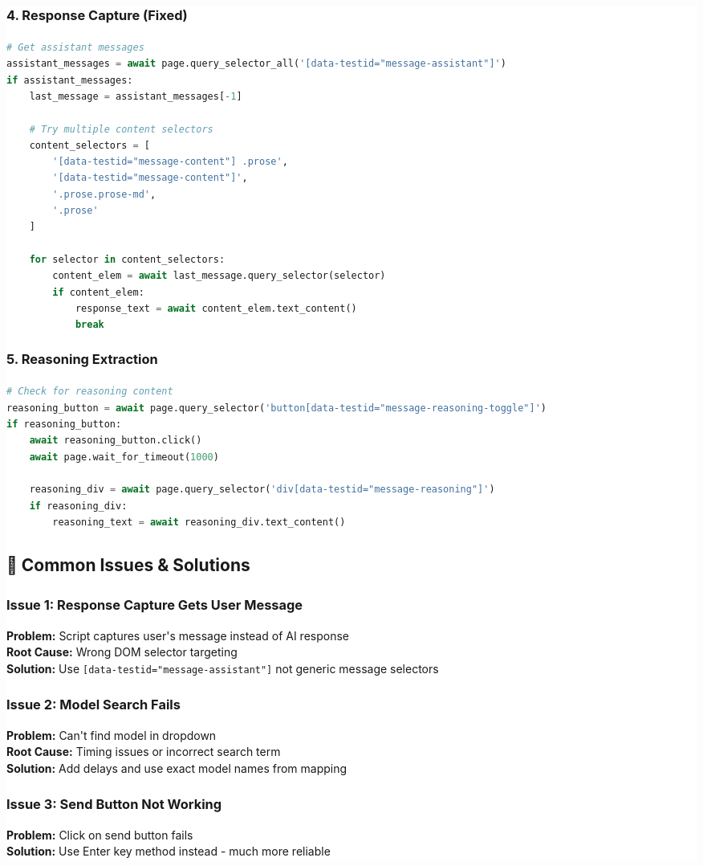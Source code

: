 ### 4. Response Capture (Fixed)
```python
# Get assistant messages
assistant_messages = await page.query_selector_all('[data-testid="message-assistant"]')
if assistant_messages:
    last_message = assistant_messages[-1]
    
    # Try multiple content selectors
    content_selectors = [
        '[data-testid="message-content"] .prose',
        '[data-testid="message-content"]', 
        '.prose.prose-md',
        '.prose'
    ]
    
    for selector in content_selectors:
        content_elem = await last_message.query_selector(selector)
        if content_elem:
            response_text = await content_elem.text_content()
            break
```

### 5. Reasoning Extraction
```python
# Check for reasoning content
reasoning_button = await page.query_selector('button[data-testid="message-reasoning-toggle"]')
if reasoning_button:
    await reasoning_button.click()
    await page.wait_for_timeout(1000)
    
    reasoning_div = await page.query_selector('div[data-testid="message-reasoning"]')
    if reasoning_div:
        reasoning_text = await reasoning_div.text_content()
```

## 🔧 Common Issues & Solutions

### Issue 1: Response Capture Gets User Message
**Problem:** Script captures user's message instead of AI response  
**Root Cause:** Wrong DOM selector targeting  
**Solution:** Use `[data-testid="message-assistant"]` not generic message selectors

### Issue 2: Model Search Fails
**Problem:** Can't find model in dropdown  
**Root Cause:** Timing issues or incorrect search term  
**Solution:** Add delays and use exact model names from mapping

### Issue 3: Send Button Not Working
**Problem:** Click on send button fails  
**Solution:** Use Enter key method instead - much more reliable
